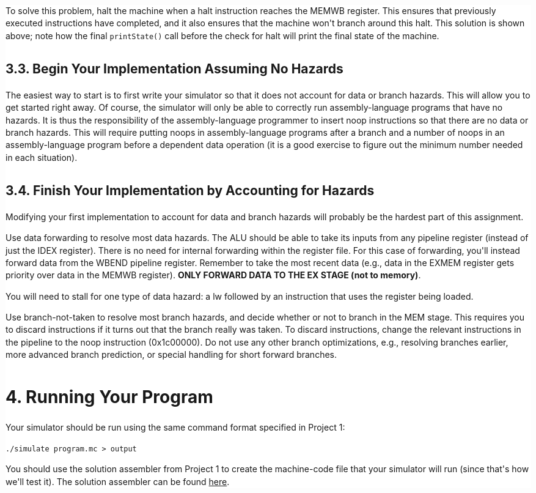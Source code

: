 To solve this problem, halt the machine when a halt instruction reaches the
MEMWB register.  This ensures that previously executed instructions have
completed, and it also ensures that the machine won't branch around this halt.
This solution is shown above; note how the final `printState()` call before the
check for halt will print the final state of the machine.

## 3.3. Begin Your Implementation Assuming No Hazards

The easiest way to start is to first write your simulator so that it does not
account for data or branch hazards.  This will allow you to get started right
away.  Of course, the simulator will only be able to correctly run
assembly-language programs that have no hazards.  It is thus the
responsibility of the assembly-language programmer to insert noop instructions
so that there are no data or branch hazards.  This will require putting noops
in assembly-language programs after a branch and a number of noops in an
assembly-language program before a dependent data operation (it is a good
exercise to figure out the minimum number needed in each situation).

## 3.4. Finish Your Implementation by Accounting for Hazards

Modifying your first implementation to account for data and branch hazards
will probably be the hardest part of this assignment.

Use data forwarding to resolve most data hazards.  The ALU should be able to
take its inputs from any pipeline register (instead of just the IDEX
register).  There is no need for internal forwarding within the register file.
For this case of forwarding, you'll instead forward data from the WBEND
pipeline register. Remember to take the most recent data (e.g., data in the
EXMEM register gets priority over data in the MEMWB register).  **ONLY FORWARD
DATA TO THE EX STAGE (not to memory)**.

You will need to stall for one type of data hazard: a lw followed by an
instruction that uses the register being loaded.

Use branch-not-taken to resolve most branch hazards, and decide whether or not
to branch in the MEM stage.  This requires you to discard instructions if it
turns out that the branch really was taken.  To discard instructions, change
the relevant instructions in the pipeline to the noop instruction (0x1c00000).
Do not use any other branch optimizations, e.g., resolving branches earlier,
more advanced branch prediction, or special handling for short forward
branches.

# 4. Running Your Program

Your simulator should be run using the same command format specified in
Project 1:

```
./simulate program.mc > output
```

You should use the solution assembler from Project 1 to create the
machine-code file that your simulator will run (since that's how we'll test
it).  The solution assembler can be found [here](https://drive.google.com/drive/u/1/folders/17H5Fs5yDk3OdNiyYVK5OQbsqhuwrz3ud).
